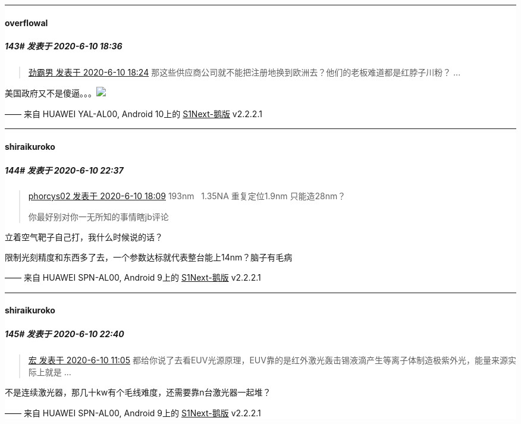 





*****

####  overflowal  
##### 143#       发表于 2020-6-10 18:36



<blockquote><a href="httphttps://bbs.saraba1st.com/2b/forum.php?mod=redirect&amp;goto=findpost&amp;pid=47751837&amp;ptid=1940222" target="_blank">劲霸男 发表于 2020-6-10 18:24</a>
那这些供应商公司就不能把注册地换到欧洲去？他们的老板难道都是红脖子川粉？ ...</blockquote>
美国政府又不是傻逼。。。<img src="https://static.saraba1st.com/image/smiley/face2017/001.png" referrerpolicy="no-referrer">

—— 来自 HUAWEI YAL-AL00, Android 10上的 [S1Next-鹅版](https://github.com/ykrank/S1-Next/releases) v2.2.2.1







*****

####  shiraikuroko  
##### 144#       发表于 2020-6-10 22:37



<blockquote><a href="httphttps://bbs.saraba1st.com/2b/forum.php?mod=redirect&amp;goto=findpost&amp;pid=47751641&amp;ptid=1940222" target="_blank">phorcys02 发表于 2020-6-10 18:09</a>
193nm   1.35NA 重复定位1.9nm 只能造28nm？


你最好别对你一无所知的事情瞎jb评论</blockquote>
立着空气靶子自己打，我什么时候说的话？

限制光刻精度和东西多了去，一个参数达标就代表整台能上14nm？脑子有毛病

—— 来自 HUAWEI SPN-AL00, Android 9上的 [S1Next-鹅版](https://github.com/ykrank/S1-Next/releases) v2.2.2.1







*****

####  shiraikuroko  
##### 145#       发表于 2020-6-10 22:40



<blockquote><a href="httphttps://bbs.saraba1st.com/2b/forum.php?mod=redirect&amp;goto=findpost&amp;pid=47745900&amp;ptid=1940222" target="_blank">宏 发表于 2020-6-10 11:05</a>
都给你说了去看EUV光源原理，EUV靠的是红外激光轰击锡液滴产生等离子体制造极紫外光，能量来源实际上就是 ...</blockquote>
不是连续激光器，那几十kw有个毛线难度，还需要靠n台激光器一起堆？

—— 来自 HUAWEI SPN-AL00, Android 9上的 [S1Next-鹅版](https://github.com/ykrank/S1-Next/releases) v2.2.2.1
